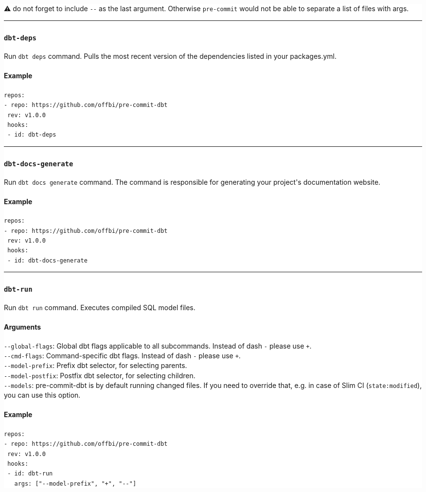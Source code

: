 :warning: do not forget to include `--` as the last argument. Otherwise `pre-commit` would not be able to separate a list of files with args.

-----

### `dbt-deps`

Run `dbt deps` command. Pulls the most recent version of the dependencies listed in your packages.yml.

#### Example
```
repos:
- repo: https://github.com/offbi/pre-commit-dbt
 rev: v1.0.0
 hooks:
 - id: dbt-deps
```

-----
### `dbt-docs-generate`

Run `dbt docs generate` command. The command is responsible for generating your project's documentation website.

#### Example
```
repos:
- repo: https://github.com/offbi/pre-commit-dbt
 rev: v1.0.0
 hooks:
 - id: dbt-docs-generate
```

-----

### `dbt-run`

Run `dbt run` command. Executes compiled SQL model files.

#### Arguments

`--global-flags`: Global dbt flags applicable to all subcommands. Instead of dash `-` please use `+`.</br>
`--cmd-flags`: Command-specific dbt flags. Instead of dash `-` please use `+`.</br>
`--model-prefix`: Prefix dbt selector, for selecting parents.</br>
`--model-postfix`: Postfix dbt selector, for selecting children.</br>
`--models`: pre-commit-dbt is by default running changed files. If you need to override that, e.g. in case of Slim CI (`state:modified`), you can use this option.

#### Example
```
repos:
- repo: https://github.com/offbi/pre-commit-dbt
 rev: v1.0.0
 hooks:
 - id: dbt-run
   args: ["--model-prefix", "+", "--"]
```


[`check-column-name-contract`]: https://github.com/offbi/pre-commit-dbt/blob/main/HOOKS.md#check-column-name-contract